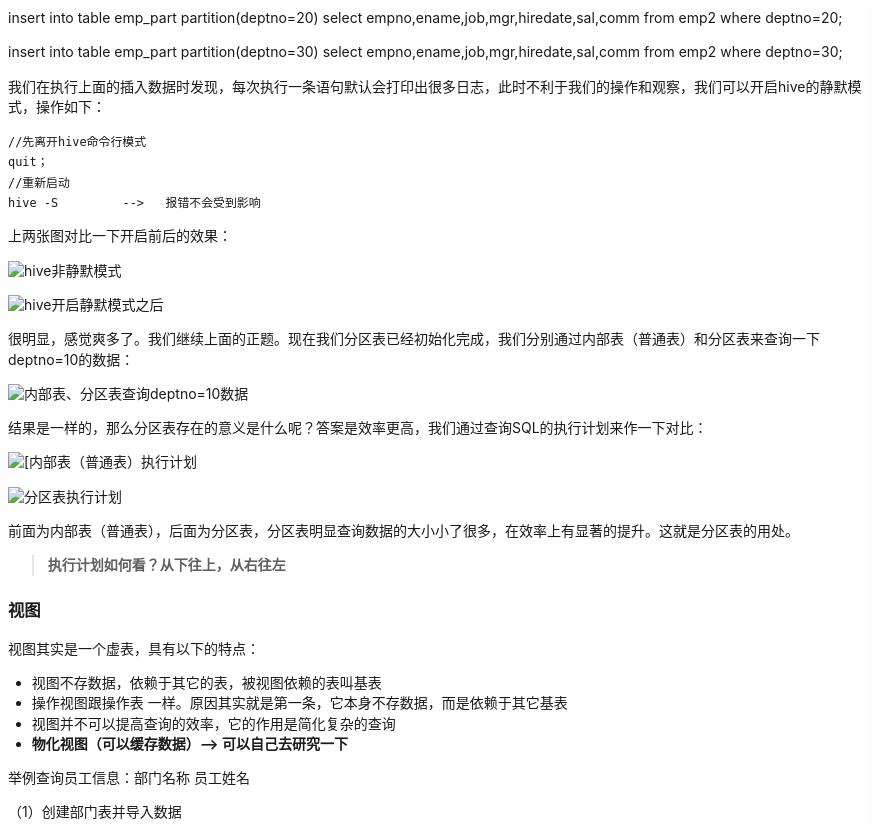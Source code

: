 <span class="hljs-operator"><span class="hljs-keyword">insert</span> <span class="hljs-keyword">into</span> <span class="hljs-keyword">table</span> emp_part partition(deptno=<span class="hljs-number">20</span>) <span class="hljs-keyword">select</span> empno,ename,job,mgr,hiredate,sal,comm <span class="hljs-keyword">from</span> emp2 <span class="hljs-keyword">where</span> deptno=<span class="hljs-number">20</span>;</span>

<span class="hljs-operator"><span class="hljs-keyword">insert</span> <span class="hljs-keyword">into</span> <span class="hljs-keyword">table</span> emp_part partition(deptno=<span class="hljs-number">30</span>) <span class="hljs-keyword">select</span> empno,ename,job,mgr,hiredate,sal,comm <span class="hljs-keyword">from</span> emp2 <span class="hljs-keyword">where</span> deptno=<span class="hljs-number">30</span>;</span></code></pre>

<p>我们在执行上面的插入数据时发现，每次执行一条语句默认会打印出很多日志，此时不利于我们的操作和观察，我们可以开启hive的静默模式，操作如下：</p>



<pre class="prettyprint"><code class="language-sql hljs ">//先离开hive命令行模式
quit；
//重新启动
hive -S         <span class="hljs-comment">--&gt;   报错不会受到影响</span></code></pre>

<p>上两张图对比一下开启前后的效果：</p>

<p><img src="https://img-blog.csdn.net/20180512112225599?watermark/2/text/aHR0cHM6Ly9ibG9nLmNzZG4ubmV0L2NwX01hcms=/font/5a6L5L2T/fontsize/400/fill/I0JBQkFCMA==/dissolve/70" alt="hive非静默模式" title=""></p>

<p><img src="https://img-blog.csdn.net/20180512112239202?watermark/2/text/aHR0cHM6Ly9ibG9nLmNzZG4ubmV0L2NwX01hcms=/font/5a6L5L2T/fontsize/400/fill/I0JBQkFCMA==/dissolve/70" alt="hive开启静默模式之后" title=""></p>

<p>很明显，感觉爽多了。我们继续上面的正题。现在我们分区表已经初始化完成，我们分别通过内部表（普通表）和分区表来查询一下deptno=10的数据：</p>

<p><img src="https://img-blog.csdn.net/20180512112333693?watermark/2/text/aHR0cHM6Ly9ibG9nLmNzZG4ubmV0L2NwX01hcms=/font/5a6L5L2T/fontsize/400/fill/I0JBQkFCMA==/dissolve/70" alt="内部表、分区表查询deptno=10数据" title=""></p>

<p>结果是一样的，那么分区表存在的意义是什么呢？答案是效率更高，我们通过查询SQL的执行计划来作一下对比：</p>

<p><img src="https://img-blog.csdn.net/20180512112352656?watermark/2/text/aHR0cHM6Ly9ibG9nLmNzZG4ubmV0L2NwX01hcms=/font/5a6L5L2T/fontsize/400/fill/I0JBQkFCMA==/dissolve/70" alt="[内部表（普通表）执行计划" title=""></p>

<p><img src="https://img-blog.csdn.net/20180512112404377?watermark/2/text/aHR0cHM6Ly9ibG9nLmNzZG4ubmV0L2NwX01hcms=/font/5a6L5L2T/fontsize/400/fill/I0JBQkFCMA==/dissolve/70" alt="分区表执行计划" title=""></p>

<p>前面为内部表（普通表），后面为分区表，分区表明显查询数据的大小小了很多，在效率上有显著的提升。这就是分区表的用处。</p>

<blockquote>
  <p><strong>执行计划如何看？从下往上，从右往左</strong></p>
</blockquote>

<h3 id="视图">视图</h3>

<p>视图其实是一个虚表，具有以下的特点：</p>

<ul>
<li>视图不存数据，依赖于其它的表，被视图依赖的表叫基表</li>
<li>操作视图跟操作表 一样。原因其实就是第一条，它本身不存数据，而是依赖于其它基表</li>
<li>视图并不可以提高查询的效率，它的作用是简化复杂的查询</li>
<li><strong>物化视图（可以缓存数据）–&gt; 可以自己去研究一下</strong></li>
</ul>

<p>举例查询员工信息：部门名称 员工姓名</p>

<p>（1）创建部门表并导入数据</p>
